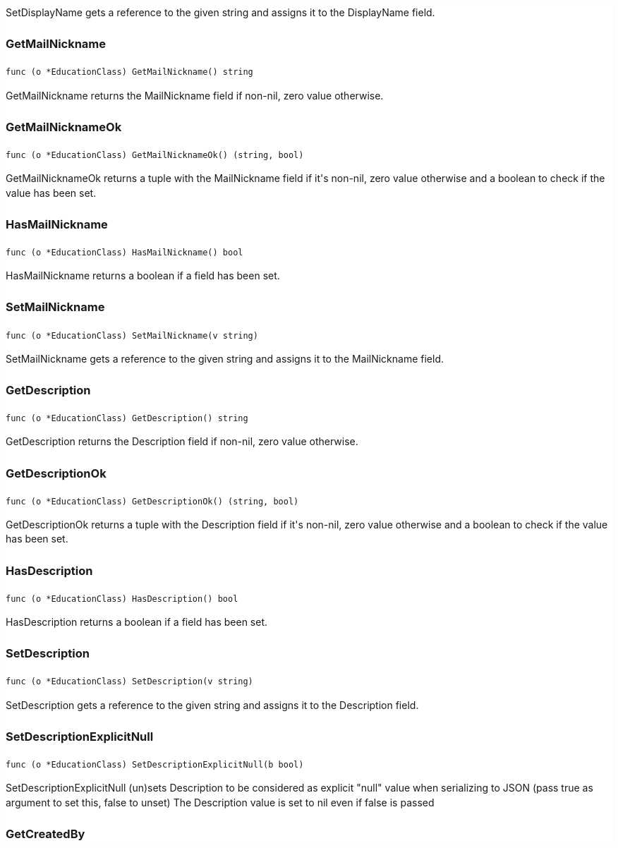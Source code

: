 SetDisplayName gets a reference to the given string and assigns it to the DisplayName field.

### GetMailNickname

`func (o *EducationClass) GetMailNickname() string`

GetMailNickname returns the MailNickname field if non-nil, zero value otherwise.

### GetMailNicknameOk

`func (o *EducationClass) GetMailNicknameOk() (string, bool)`

GetMailNicknameOk returns a tuple with the MailNickname field if it's non-nil, zero value otherwise
and a boolean to check if the value has been set.

### HasMailNickname

`func (o *EducationClass) HasMailNickname() bool`

HasMailNickname returns a boolean if a field has been set.

### SetMailNickname

`func (o *EducationClass) SetMailNickname(v string)`

SetMailNickname gets a reference to the given string and assigns it to the MailNickname field.

### GetDescription

`func (o *EducationClass) GetDescription() string`

GetDescription returns the Description field if non-nil, zero value otherwise.

### GetDescriptionOk

`func (o *EducationClass) GetDescriptionOk() (string, bool)`

GetDescriptionOk returns a tuple with the Description field if it's non-nil, zero value otherwise
and a boolean to check if the value has been set.

### HasDescription

`func (o *EducationClass) HasDescription() bool`

HasDescription returns a boolean if a field has been set.

### SetDescription

`func (o *EducationClass) SetDescription(v string)`

SetDescription gets a reference to the given string and assigns it to the Description field.

### SetDescriptionExplicitNull

`func (o *EducationClass) SetDescriptionExplicitNull(b bool)`

SetDescriptionExplicitNull (un)sets Description to be considered as explicit "null" value
when serializing to JSON (pass true as argument to set this, false to unset)
The Description value is set to nil even if false is passed
### GetCreatedBy
